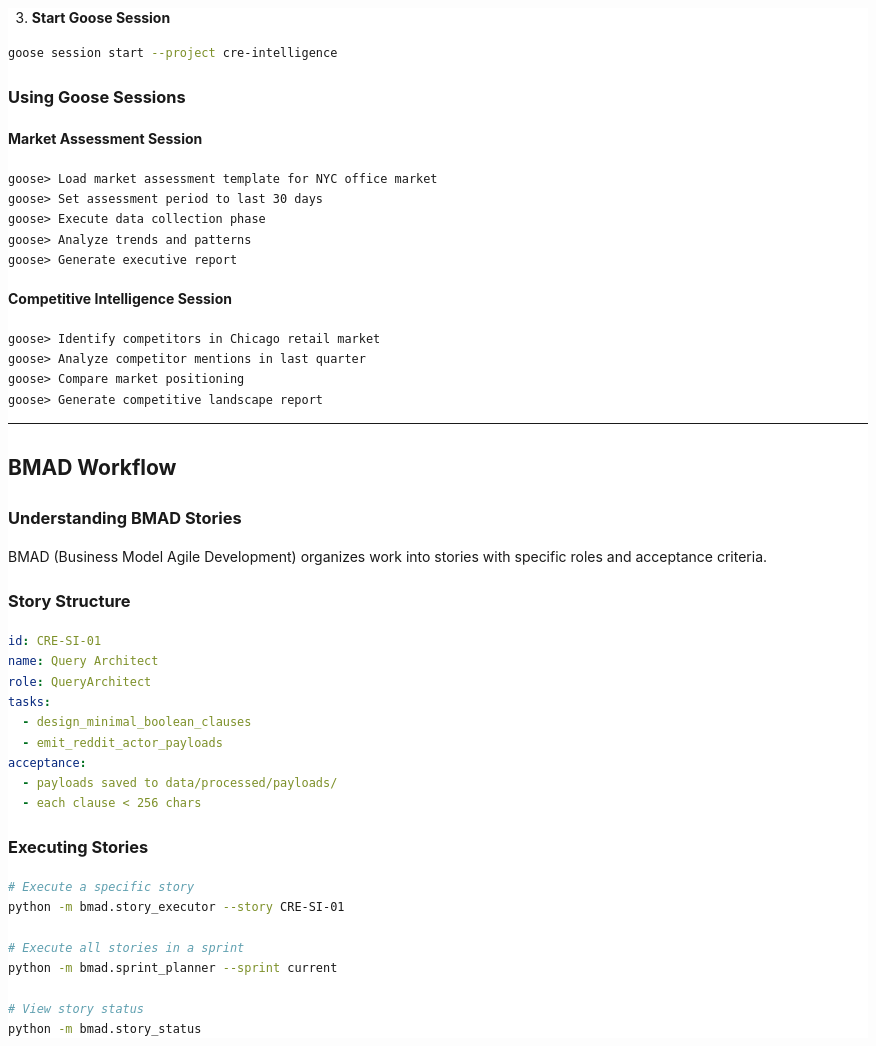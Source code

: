 3. **Start Goose Session**
```bash
goose session start --project cre-intelligence
```

### Using Goose Sessions

#### Market Assessment Session
```
goose> Load market assessment template for NYC office market
goose> Set assessment period to last 30 days
goose> Execute data collection phase
goose> Analyze trends and patterns
goose> Generate executive report
```

#### Competitive Intelligence Session
```
goose> Identify competitors in Chicago retail market
goose> Analyze competitor mentions in last quarter
goose> Compare market positioning
goose> Generate competitive landscape report
```

---

## BMAD Workflow

### Understanding BMAD Stories

BMAD (Business Model Agile Development) organizes work into stories with specific roles and acceptance criteria.

### Story Structure

```yaml
id: CRE-SI-01
name: Query Architect
role: QueryArchitect
tasks:
  - design_minimal_boolean_clauses
  - emit_reddit_actor_payloads
acceptance:
  - payloads saved to data/processed/payloads/
  - each clause < 256 chars
```

### Executing Stories

```bash
# Execute a specific story
python -m bmad.story_executor --story CRE-SI-01

# Execute all stories in a sprint
python -m bmad.sprint_planner --sprint current

# View story status
python -m bmad.story_status
```
